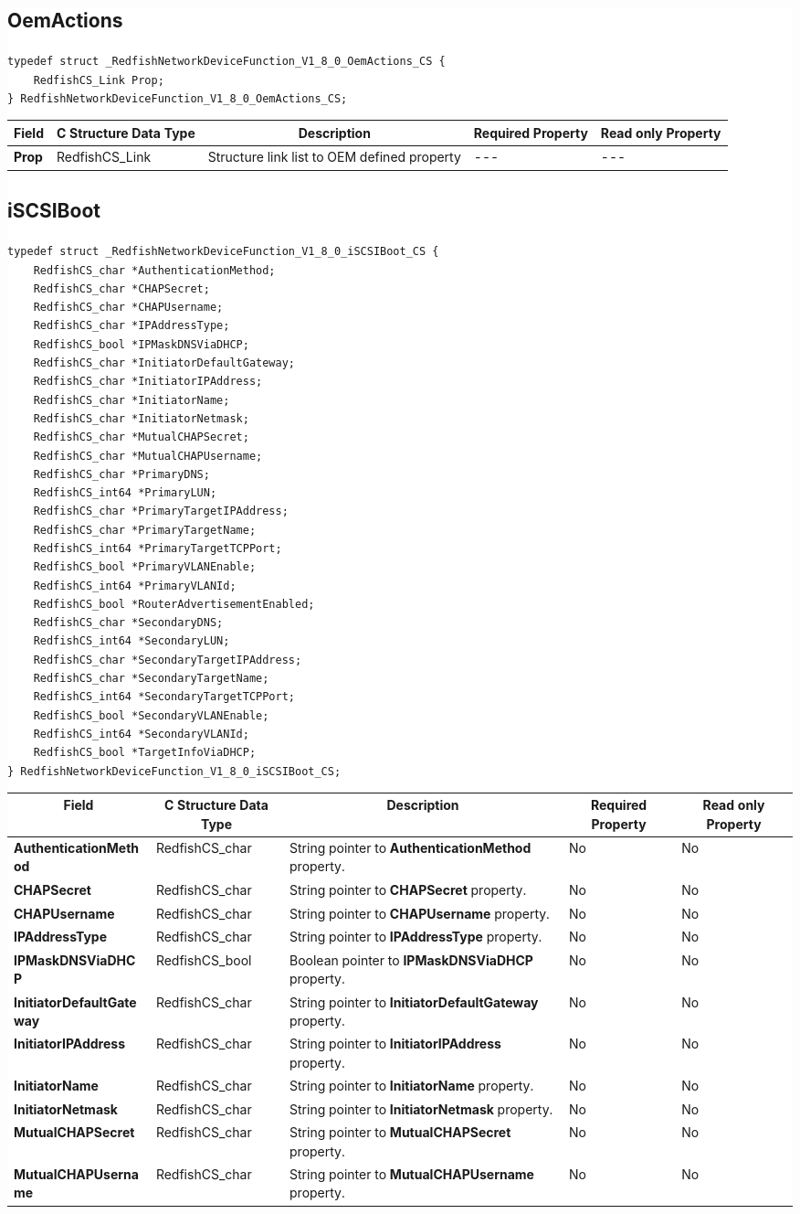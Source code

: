 
## OemActions
    typedef struct _RedfishNetworkDeviceFunction_V1_8_0_OemActions_CS {
        RedfishCS_Link Prop;
    } RedfishNetworkDeviceFunction_V1_8_0_OemActions_CS;

|Field |C Structure Data Type|Description |Required Property|Read only Property
| ---  | --- | --- | --- | ---
|**Prop**|RedfishCS_Link| Structure link list to OEM defined property| ---| ---


## iSCSIBoot
    typedef struct _RedfishNetworkDeviceFunction_V1_8_0_iSCSIBoot_CS {
        RedfishCS_char *AuthenticationMethod;
        RedfishCS_char *CHAPSecret;
        RedfishCS_char *CHAPUsername;
        RedfishCS_char *IPAddressType;
        RedfishCS_bool *IPMaskDNSViaDHCP;
        RedfishCS_char *InitiatorDefaultGateway;
        RedfishCS_char *InitiatorIPAddress;
        RedfishCS_char *InitiatorName;
        RedfishCS_char *InitiatorNetmask;
        RedfishCS_char *MutualCHAPSecret;
        RedfishCS_char *MutualCHAPUsername;
        RedfishCS_char *PrimaryDNS;
        RedfishCS_int64 *PrimaryLUN;
        RedfishCS_char *PrimaryTargetIPAddress;
        RedfishCS_char *PrimaryTargetName;
        RedfishCS_int64 *PrimaryTargetTCPPort;
        RedfishCS_bool *PrimaryVLANEnable;
        RedfishCS_int64 *PrimaryVLANId;
        RedfishCS_bool *RouterAdvertisementEnabled;
        RedfishCS_char *SecondaryDNS;
        RedfishCS_int64 *SecondaryLUN;
        RedfishCS_char *SecondaryTargetIPAddress;
        RedfishCS_char *SecondaryTargetName;
        RedfishCS_int64 *SecondaryTargetTCPPort;
        RedfishCS_bool *SecondaryVLANEnable;
        RedfishCS_int64 *SecondaryVLANId;
        RedfishCS_bool *TargetInfoViaDHCP;
    } RedfishNetworkDeviceFunction_V1_8_0_iSCSIBoot_CS;

|Field |C Structure Data Type|Description |Required Property|Read only Property
| ---  | --- | --- | --- | ---
|**AuthenticationMethod**|RedfishCS_char| String pointer to **AuthenticationMethod** property.| No| No
|**CHAPSecret**|RedfishCS_char| String pointer to **CHAPSecret** property.| No| No
|**CHAPUsername**|RedfishCS_char| String pointer to **CHAPUsername** property.| No| No
|**IPAddressType**|RedfishCS_char| String pointer to **IPAddressType** property.| No| No
|**IPMaskDNSViaDHCP**|RedfishCS_bool| Boolean pointer to **IPMaskDNSViaDHCP** property.| No| No
|**InitiatorDefaultGateway**|RedfishCS_char| String pointer to **InitiatorDefaultGateway** property.| No| No
|**InitiatorIPAddress**|RedfishCS_char| String pointer to **InitiatorIPAddress** property.| No| No
|**InitiatorName**|RedfishCS_char| String pointer to **InitiatorName** property.| No| No
|**InitiatorNetmask**|RedfishCS_char| String pointer to **InitiatorNetmask** property.| No| No
|**MutualCHAPSecret**|RedfishCS_char| String pointer to **MutualCHAPSecret** property.| No| No
|**MutualCHAPUsername**|RedfishCS_char| String pointer to **MutualCHAPUsername** property.| No| No